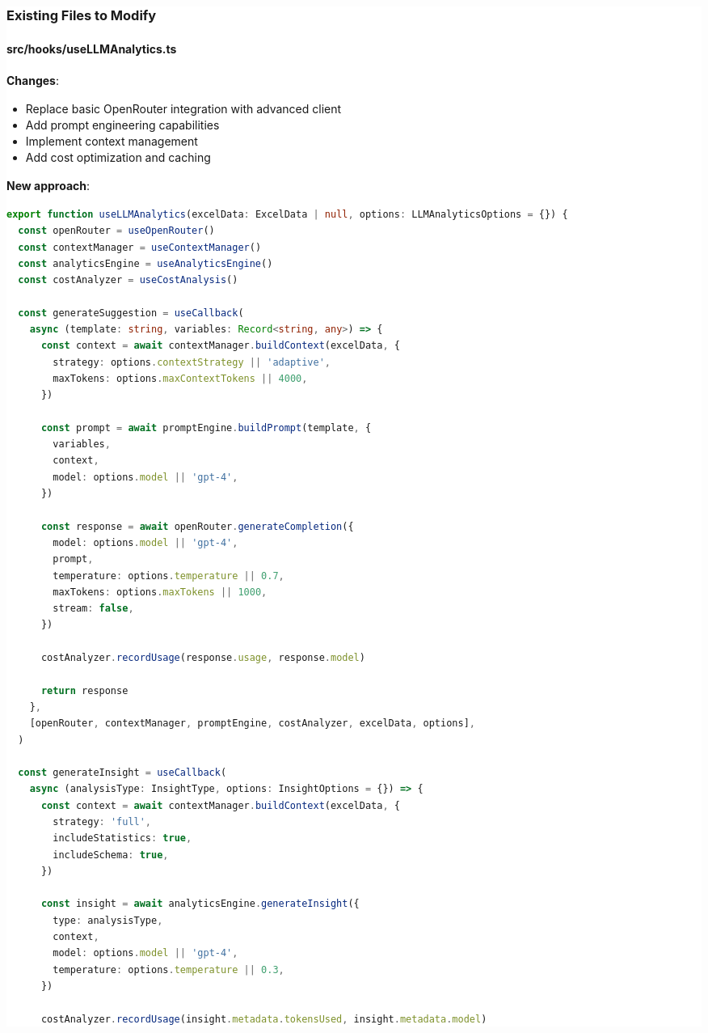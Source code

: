 ### Existing Files to Modify

#### src/hooks/useLLMAnalytics.ts

**Changes**:

- Replace basic OpenRouter integration with advanced client
- Add prompt engineering capabilities
- Implement context management
- Add cost optimization and caching

**New approach**:

```typescript
export function useLLMAnalytics(excelData: ExcelData | null, options: LLMAnalyticsOptions = {}) {
  const openRouter = useOpenRouter()
  const contextManager = useContextManager()
  const analyticsEngine = useAnalyticsEngine()
  const costAnalyzer = useCostAnalysis()

  const generateSuggestion = useCallback(
    async (template: string, variables: Record<string, any>) => {
      const context = await contextManager.buildContext(excelData, {
        strategy: options.contextStrategy || 'adaptive',
        maxTokens: options.maxContextTokens || 4000,
      })

      const prompt = await promptEngine.buildPrompt(template, {
        variables,
        context,
        model: options.model || 'gpt-4',
      })

      const response = await openRouter.generateCompletion({
        model: options.model || 'gpt-4',
        prompt,
        temperature: options.temperature || 0.7,
        maxTokens: options.maxTokens || 1000,
        stream: false,
      })

      costAnalyzer.recordUsage(response.usage, response.model)

      return response
    },
    [openRouter, contextManager, promptEngine, costAnalyzer, excelData, options],
  )

  const generateInsight = useCallback(
    async (analysisType: InsightType, options: InsightOptions = {}) => {
      const context = await contextManager.buildContext(excelData, {
        strategy: 'full',
        includeStatistics: true,
        includeSchema: true,
      })

      const insight = await analyticsEngine.generateInsight({
        type: analysisType,
        context,
        model: options.model || 'gpt-4',
        temperature: options.temperature || 0.3,
      })

      costAnalyzer.recordUsage(insight.metadata.tokensUsed, insight.metadata.model)

```